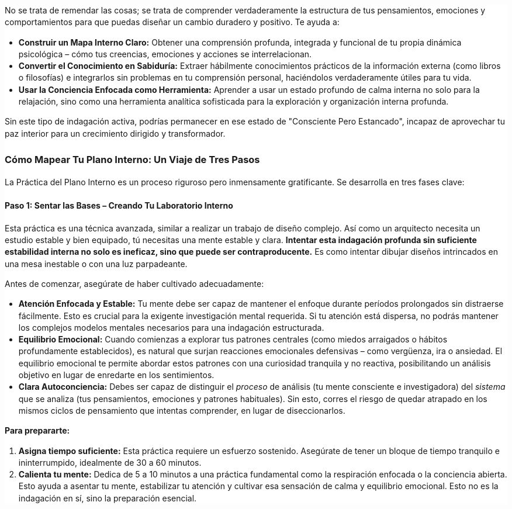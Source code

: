 No se trata de remendar las cosas; se trata de comprender verdaderamente la estructura de tus pensamientos, emociones y comportamientos para que puedas diseñar un cambio duradero y positivo. Te ayuda a:

*   **Construir un Mapa Interno Claro:** Obtener una comprensión profunda, integrada y funcional de tu propia dinámica psicológica – cómo tus creencias, emociones y acciones se interrelacionan.
*   **Convertir el Conocimiento en Sabiduría:** Extraer hábilmente conocimientos prácticos de la información externa (como libros o filosofías) e integrarlos sin problemas en tu comprensión personal, haciéndolos verdaderamente útiles para tu vida.
*   **Usar la Conciencia Enfocada como Herramienta:** Aprender a usar un estado profundo de calma interna no solo para la relajación, sino como una herramienta analítica sofisticada para la exploración y organización interna profunda.

Sin este tipo de indagación activa, podrías permanecer en ese estado de "Consciente Pero Estancado", incapaz de aprovechar tu paz interior para un crecimiento dirigido y transformador.

### Cómo Mapear Tu Plano Interno: Un Viaje de Tres Pasos

La Práctica del Plano Interno es un proceso riguroso pero inmensamente gratificante. Se desarrolla en tres fases clave:

#### Paso 1: Sentar las Bases – Creando Tu Laboratorio Interno

Esta práctica es una técnica avanzada, similar a realizar un trabajo de diseño complejo. Así como un arquitecto necesita un estudio estable y bien equipado, tú necesitas una mente estable y clara. **Intentar esta indagación profunda sin suficiente estabilidad interna no solo es ineficaz, sino que puede ser contraproducente.** Es como intentar dibujar diseños intrincados en una mesa inestable o con una luz parpadeante.

Antes de comenzar, asegúrate de haber cultivado adecuadamente:

*   **Atención Enfocada y Estable:** Tu mente debe ser capaz de mantener el enfoque durante períodos prolongados sin distraerse fácilmente. Esto es crucial para la exigente investigación mental requerida. Si tu atención está dispersa, no podrás mantener los complejos modelos mentales necesarios para una indagación estructurada.
*   **Equilibrio Emocional:** Cuando comienzas a explorar tus patrones centrales (como miedos arraigados o hábitos profundamente establecidos), es natural que surjan reacciones emocionales defensivas – como vergüenza, ira o ansiedad. El equilibrio emocional te permite abordar estos patrones con una curiosidad tranquila y no reactiva, posibilitando un análisis objetivo en lugar de enredarte en los sentimientos.
*   **Clara Autoconciencia:** Debes ser capaz de distinguir el *proceso* de análisis (tu mente consciente e investigadora) del *sistema* que se analiza (tus pensamientos, emociones y patrones habituales). Sin esto, corres el riesgo de quedar atrapado en los mismos ciclos de pensamiento que intentas comprender, en lugar de diseccionarlos.

**Para prepararte:**

1.  **Asigna tiempo suficiente:** Esta práctica requiere un esfuerzo sostenido. Asegúrate de tener un bloque de tiempo tranquilo e ininterrumpido, idealmente de 30 a 60 minutos.
2.  **Calienta tu mente:** Dedica de 5 a 10 minutos a una práctica fundamental como la respiración enfocada o la conciencia abierta. Esto ayuda a asentar tu mente, estabilizar tu atención y cultivar esa sensación de calma y equilibrio emocional. Esto no es la indagación en sí, sino la preparación esencial.

